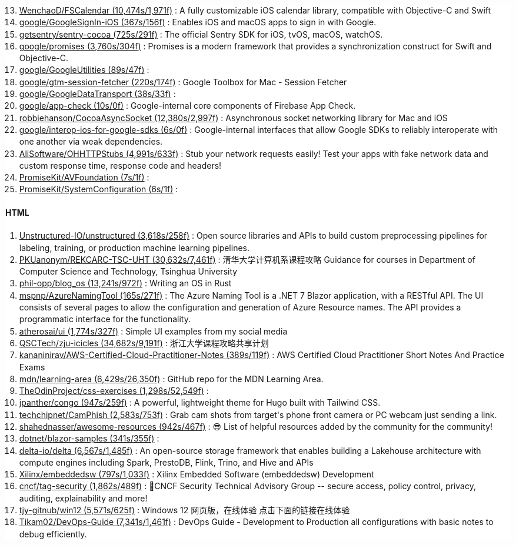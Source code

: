 13. [WenchaoD/FSCalendar (10,474s/1,971f)](https://github.com/WenchaoD/FSCalendar) : A fully customizable iOS calendar library, compatible with Objective-C and Swift
14. [google/GoogleSignIn-iOS (367s/156f)](https://github.com/google/GoogleSignIn-iOS) : Enables iOS and macOS apps to sign in with Google.
15. [getsentry/sentry-cocoa (725s/291f)](https://github.com/getsentry/sentry-cocoa) : The official Sentry SDK for iOS, tvOS, macOS, watchOS.
16. [google/promises (3,760s/304f)](https://github.com/google/promises) : Promises is a modern framework that provides a synchronization construct for Swift and Objective-C.
17. [google/GoogleUtilities (89s/47f)](https://github.com/google/GoogleUtilities) : 
18. [google/gtm-session-fetcher (220s/174f)](https://github.com/google/gtm-session-fetcher) : Google Toolbox for Mac - Session Fetcher
19. [google/GoogleDataTransport (38s/33f)](https://github.com/google/GoogleDataTransport) : 
20. [google/app-check (10s/0f)](https://github.com/google/app-check) : Google-internal core components of Firebase App Check.
21. [robbiehanson/CocoaAsyncSocket (12,380s/2,997f)](https://github.com/robbiehanson/CocoaAsyncSocket) : Asynchronous socket networking library for Mac and iOS
22. [google/interop-ios-for-google-sdks (6s/0f)](https://github.com/google/interop-ios-for-google-sdks) : Google-internal interfaces that allow Google SDKs to reliably interoperate with one another via weak dependencies.
23. [AliSoftware/OHHTTPStubs (4,991s/633f)](https://github.com/AliSoftware/OHHTTPStubs) : Stub your network requests easily! Test your apps with fake network data and custom response time, response code and headers!
24. [PromiseKit/AVFoundation (7s/1f)](https://github.com/PromiseKit/AVFoundation) : 
25. [PromiseKit/SystemConfiguration (6s/1f)](https://github.com/PromiseKit/SystemConfiguration) : 

#### HTML
1. [Unstructured-IO/unstructured (3,618s/258f)](https://github.com/Unstructured-IO/unstructured) : Open source libraries and APIs to build custom preprocessing pipelines for labeling, training, or production machine learning pipelines.
2. [PKUanonym/REKCARC-TSC-UHT (30,632s/7,461f)](https://github.com/PKUanonym/REKCARC-TSC-UHT) : 清华大学计算机系课程攻略 Guidance for courses in Department of Computer Science and Technology, Tsinghua University
3. [phil-opp/blog_os (13,241s/972f)](https://github.com/phil-opp/blog_os) : Writing an OS in Rust
4. [mspnp/AzureNamingTool (165s/271f)](https://github.com/mspnp/AzureNamingTool) : The Azure Naming Tool is a .NET 7 Blazor application, with a RESTful API. The UI consists of several pages to allow the configuration and generation of Azure Resource names. The API provides a programmatic interface for the functionality.
5. [atherosai/ui (1,774s/327f)](https://github.com/atherosai/ui) : Simple UI examples from my social media
6. [QSCTech/zju-icicles (34,682s/9,191f)](https://github.com/QSCTech/zju-icicles) : 浙江大学课程攻略共享计划
7. [kananinirav/AWS-Certified-Cloud-Practitioner-Notes (389s/119f)](https://github.com/kananinirav/AWS-Certified-Cloud-Practitioner-Notes) : AWS Certified Cloud Practitioner Short Notes And Practice Exams
8. [mdn/learning-area (6,429s/26,350f)](https://github.com/mdn/learning-area) : GitHub repo for the MDN Learning Area.
9. [TheOdinProject/css-exercises (1,298s/52,549f)](https://github.com/TheOdinProject/css-exercises) : 
10. [jpanther/congo (947s/259f)](https://github.com/jpanther/congo) : A powerful, lightweight theme for Hugo built with Tailwind CSS.
11. [techchipnet/CamPhish (2,583s/753f)](https://github.com/techchipnet/CamPhish) : Grab cam shots from target's phone front camera or PC webcam just sending a link.
12. [shahednasser/awesome-resources (942s/467f)](https://github.com/shahednasser/awesome-resources) : 😎 List of helpful resources added by the community for the community!
13. [dotnet/blazor-samples (341s/355f)](https://github.com/dotnet/blazor-samples) : 
14. [delta-io/delta (6,567s/1,485f)](https://github.com/delta-io/delta) : An open-source storage framework that enables building a Lakehouse architecture with compute engines including Spark, PrestoDB, Flink, Trino, and Hive and APIs
15. [Xilinx/embeddedsw (797s/1,033f)](https://github.com/Xilinx/embeddedsw) : Xilinx Embedded Software (embeddedsw) Development
16. [cncf/tag-security (1,862s/489f)](https://github.com/cncf/tag-security) : 🔐CNCF Security Technical Advisory Group -- secure access, policy control, privacy, auditing, explainability and more!
17. [tjy-gitnub/win12 (5,571s/625f)](https://github.com/tjy-gitnub/win12) : Windows 12 网页版，在线体验 点击下面的链接在线体验
18. [Tikam02/DevOps-Guide (7,341s/1,461f)](https://github.com/Tikam02/DevOps-Guide) : DevOps Guide - Development to Production all configurations with basic notes to debug efficiently.